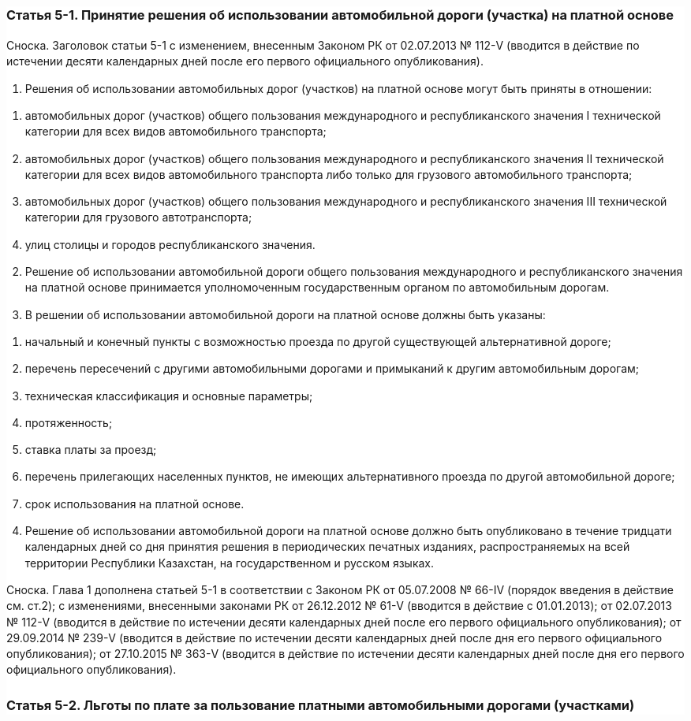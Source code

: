 ### Статья 5-1. Принятие решения об использовании автомобильной дороги (участка) на платной основе

Сноска. Заголовок статьи 5-1 с изменением, внесенным Законом РК от 02.07.2013 № 112-V (вводится в действие по истечении десяти календарных дней после его первого официального опубликования).

1. Решения об использовании автомобильных дорог (участков) на платной основе могут быть приняты в отношении:

1) автомобильных дорог (участков) общего пользования международного и республиканского значения I технической категории для всех видов автомобильного транспорта;

2) автомобильных дорог (участков) общего пользования международного и республиканского значения II технической категории для всех видов автомобильного транспорта либо только для грузового автомобильного транспорта;

3) автомобильных дорог (участков) общего пользования международного и республиканского значения III технической категории для грузового автотранспорта;

4) улиц столицы и городов республиканского значения.

2. Решение об использовании автомобильной дороги общего пользования международного и республиканского значения на платной основе принимается уполномоченным государственным органом по автомобильным дорогам.

3. В решении об использовании автомобильной дороги на платной основе должны быть указаны:

1) начальный и конечный пункты с возможностью проезда по другой существующей альтернативной дороге;

2) перечень пересечений с другими автомобильными дорогами и примыканий к другим автомобильным дорогам;

3) техническая классификация и основные параметры;

4) протяженность;

5) ставка платы за проезд;

6) перечень прилегающих населенных пунктов, не имеющих альтернативного проезда по другой автомобильной дороге;

7) срок использования на платной основе.

4. Решение об использовании автомобильной дороги на платной основе должно быть опубликовано в течение тридцати календарных дней со дня принятия решения в периодических печатных изданиях, распространяемых на всей территории Республики Казахстан, на государственном и русском языках.

Сноска. Глава 1 дополнена статьей 5-1 в соответствии с Законом РК от 05.07.2008 № 66-IV (порядок введения в действие см. ст.2); с изменениями, внесенными законами РК от 26.12.2012 № 61-V (вводится в действие с 01.01.2013); от 02.07.2013 № 112-V (вводится в действие по истечении десяти календарных дней после его первого официального опубликования); от 29.09.2014 № 239-V (вводится в действие по истечении десяти календарных дней после дня его первого официального опубликования); от 27.10.2015 № 363-V (вводится в действие по истечении десяти календарных дней после дня его первого официального опубликования).

### Статья 5-2. Льготы по плате за пользование платными автомобильными дорогами (участками)
